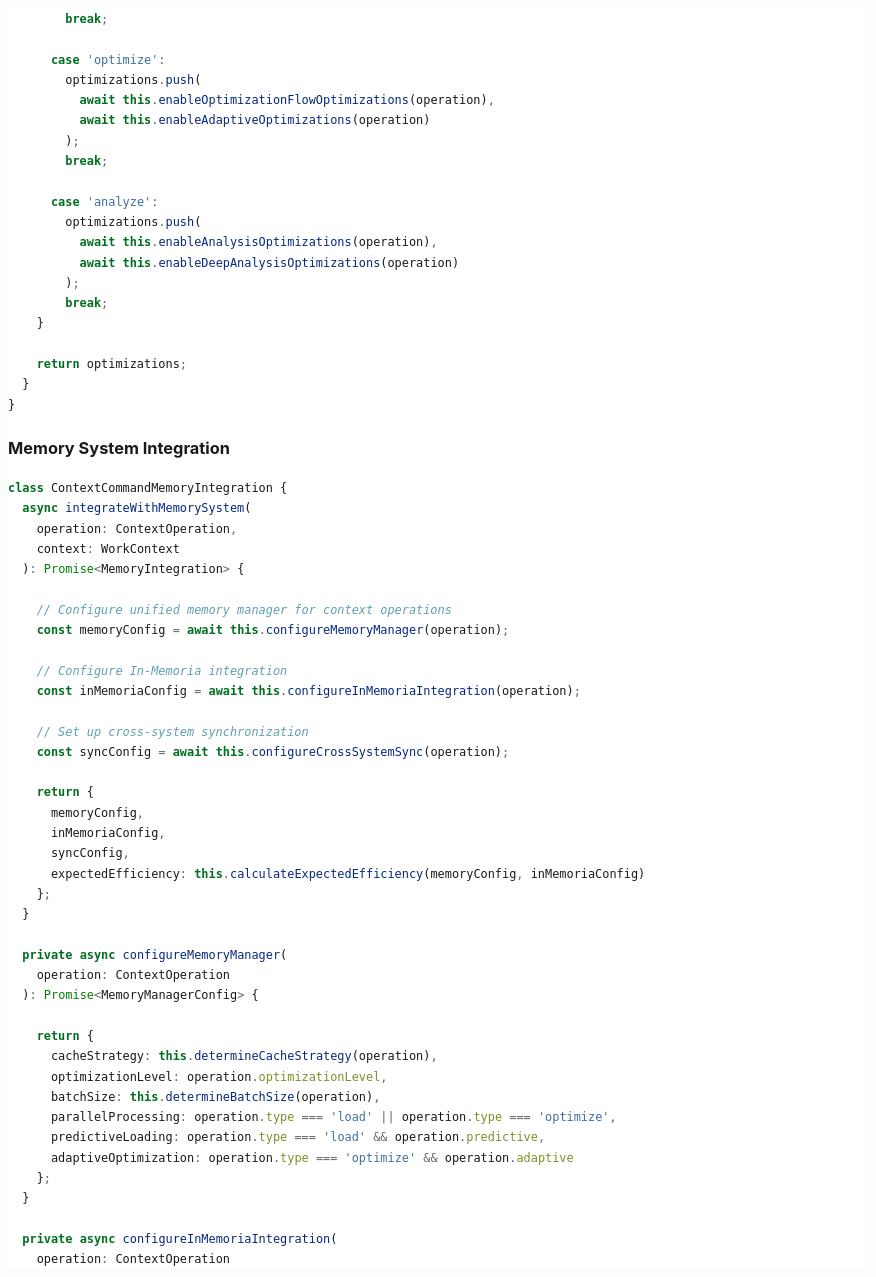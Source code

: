 ```typescript
        break;
        
      case 'optimize':
        optimizations.push(
          await this.enableOptimizationFlowOptimizations(operation),
          await this.enableAdaptiveOptimizations(operation)
        );
        break;
        
      case 'analyze':
        optimizations.push(
          await this.enableAnalysisOptimizations(operation),
          await this.enableDeepAnalysisOptimizations(operation)
        );
        break;
    }

    return optimizations;
  }
}
```

### Memory System Integration
```typescript
class ContextCommandMemoryIntegration {
  async integrateWithMemorySystem(
    operation: ContextOperation,
    context: WorkContext
  ): Promise<MemoryIntegration> {
    
    // Configure unified memory manager for context operations
    const memoryConfig = await this.configureMemoryManager(operation);
    
    // Configure In-Memoria integration
    const inMemoriaConfig = await this.configureInMemoriaIntegration(operation);
    
    // Set up cross-system synchronization
    const syncConfig = await this.configureCrossSystemSync(operation);

    return {
      memoryConfig,
      inMemoriaConfig,
      syncConfig,
      expectedEfficiency: this.calculateExpectedEfficiency(memoryConfig, inMemoriaConfig)
    };
  }

  private async configureMemoryManager(
    operation: ContextOperation
  ): Promise<MemoryManagerConfig> {
    
    return {
      cacheStrategy: this.determineCacheStrategy(operation),
      optimizationLevel: operation.optimizationLevel,
      batchSize: this.determineBatchSize(operation),
      parallelProcessing: operation.type === 'load' || operation.type === 'optimize',
      predictiveLoading: operation.type === 'load' && operation.predictive,
      adaptiveOptimization: operation.type === 'optimize' && operation.adaptive
    };
  }

  private async configureInMemoriaIntegration(
    operation: ContextOperation
```